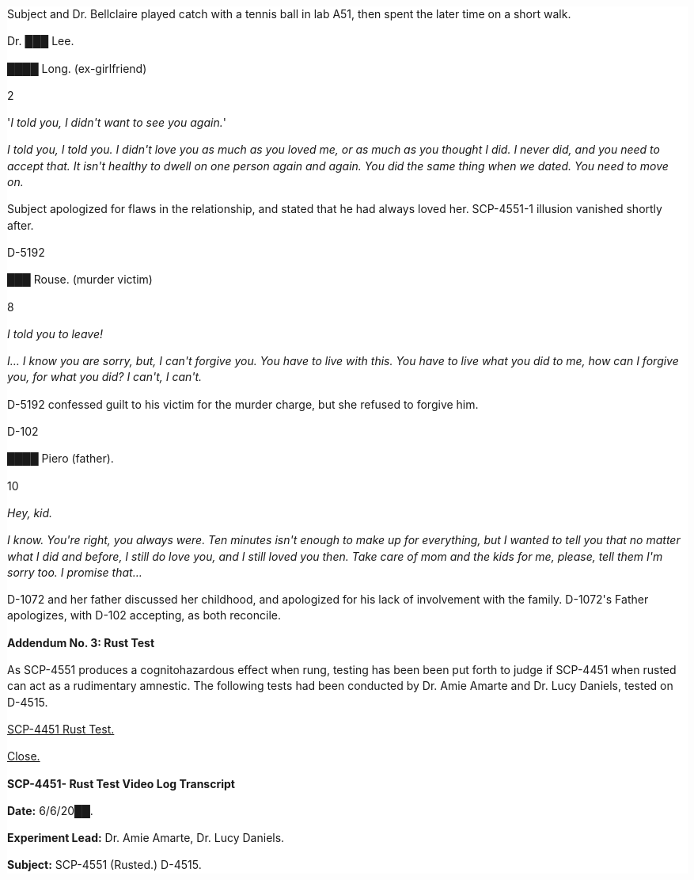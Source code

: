 Subject and Dr. Bellclaire played catch with a tennis ball in lab A51, then spent the later time on a short walk.

Dr. ███ Lee.

████ Long. (ex-girlfriend)

2

'_I told you, I didn't want to see you again._'

_I told you, I told you. I didn't love you as much as you loved me, or as much as you thought I did. I never did, and you need to accept that. It isn't healthy to dwell on one person again and again. You did the same thing when we dated. You need to move on._

Subject apologized for flaws in the relationship, and stated that he had always loved her. SCP-4551-1 illusion vanished shortly after.

D-5192

███ Rouse. (murder victim)

8

_I told you to leave!_

_I… I know you are sorry, but, I can't forgive you. You have to live with this. You have to live what you did to me, how can I forgive you, for what you did? I can't, I can't._

D-5192 confessed guilt to his victim for the murder charge, but she refused to forgive him.

D-102

████ Piero (father).

10

_Hey, kid._

_I know. You're right, you always were. Ten minutes isn't enough to make up for everything, but I wanted to tell you that no matter what I did and before, I still do love you, and I still loved you then. Take care of mom and the kids for me, please, tell them I'm sorry too. I promise that…_

D-1072 and her father discussed her childhood, and apologized for his lack of involvement with the family. D-1072's Father apologizes, with D-102 accepting, as both reconcile.

**Addendum No. 3: Rust Test**

As SCP-4551 produces a cognitohazardous effect when rung, testing has been been put forth to judge if SCP-4451 when rusted can act as a rudimentary amnestic. The following tests had been conducted by Dr. Amie Amarte and Dr. Lucy Daniels, tested on D-4515.

[SCP-4451 Rust Test.](javascript:;)

[Close.](javascript:;)

**SCP-4451- Rust Test Video Log Transcript**

**Date:** 6/6/20██.

**Experiment Lead:** Dr. Amie Amarte, Dr. Lucy Daniels.

**Subject:** SCP-4551 (Rusted.) D-4515.
